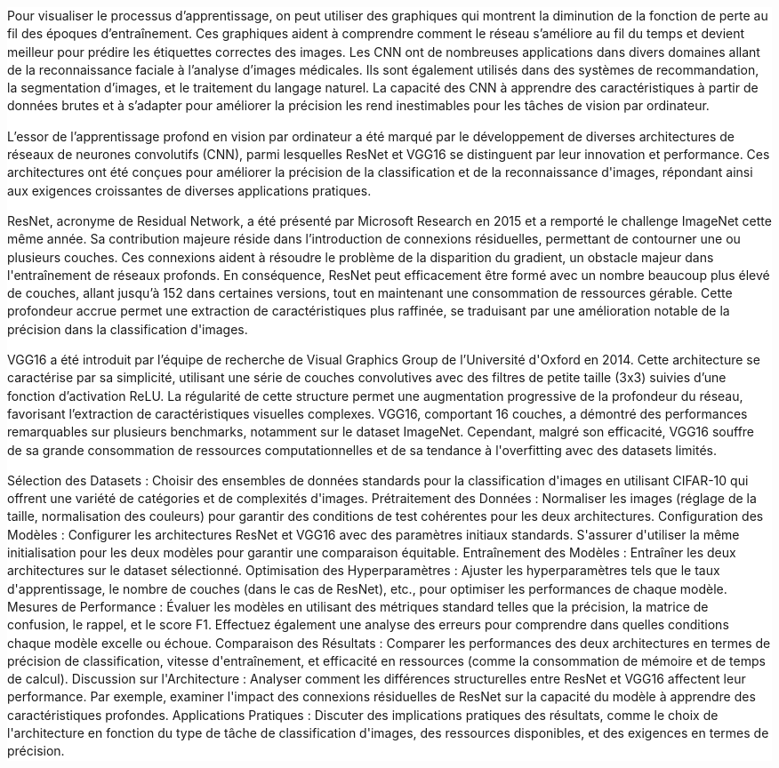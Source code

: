 Pour visualiser le processus d’apprentissage, on peut utiliser des graphiques qui montrent la diminution de la fonction de perte au fil des époques d’entraînement. Ces graphiques aident à comprendre comment le réseau s’améliore au fil du temps et devient meilleur pour prédire les étiquettes correctes des images. Les CNN ont de nombreuses applications dans divers domaines allant de la reconnaissance faciale à l’analyse d’images médicales. Ils sont également utilisés dans des systèmes de recommandation, la segmentation d’images, et le traitement du langage naturel. La capacité des CNN à apprendre des caractéristiques à partir de données brutes et à s’adapter pour améliorer la précision les rend inestimables pour les tâches de vision par ordinateur.

L’essor de l’apprentissage profond en vision par ordinateur a été marqué par le développement de diverses architectures de réseaux de neurones convolutifs (CNN), parmi lesquelles ResNet et VGG16 se distinguent par leur innovation et performance. Ces architectures ont été conçues pour améliorer la précision de la classification et de la reconnaissance d'images, répondant ainsi aux exigences croissantes de diverses applications pratiques.

ResNet, acronyme de Residual Network, a été présenté par Microsoft Research en 2015 et a remporté le challenge ImageNet cette même année. Sa contribution majeure réside dans l’introduction de connexions résiduelles, permettant de contourner une ou plusieurs couches. Ces connexions aident à résoudre le problème de la disparition du gradient, un obstacle majeur dans l'entraînement de réseaux profonds. En conséquence, ResNet peut efficacement être formé avec un nombre beaucoup plus élevé de couches, allant jusqu’à 152 dans certaines versions, tout en maintenant une consommation de ressources gérable. Cette profondeur accrue permet une extraction de caractéristiques plus raffinée, se traduisant par une amélioration notable de la précision dans la classification d'images.

VGG16 a été introduit par l’équipe de recherche de Visual Graphics Group de l’Université d'Oxford en 2014. Cette architecture se caractérise par sa simplicité, utilisant une série de couches convolutives avec des filtres de petite taille (3x3) suivies d’une fonction d’activation ReLU. La régularité de cette structure permet une augmentation progressive de la profondeur du réseau, favorisant l’extraction de caractéristiques visuelles complexes. VGG16, comportant 16 couches, a démontré des performances remarquables sur plusieurs benchmarks, notamment sur le dataset ImageNet. Cependant, malgré son efficacité, VGG16 souffre de sa grande consommation de ressources computationnelles et de sa tendance à l'overfitting avec des datasets limités.

Sélection des Datasets : Choisir des ensembles de données standards pour la classification d'images en utilisant CIFAR-10 qui offrent une variété de catégories et de complexités d'images.
Prétraitement des Données : Normaliser les images (réglage de la taille, normalisation des couleurs) pour garantir des conditions de test cohérentes pour les deux architectures.
Configuration des Modèles : Configurer les architectures ResNet et VGG16 avec des paramètres initiaux standards. S'assurer d'utiliser la même initialisation pour les deux modèles pour garantir une comparaison équitable.
Entraînement des Modèles : Entraîner les deux architectures sur le dataset sélectionné.
Optimisation des Hyperparamètres : Ajuster les hyperparamètres tels que le taux d'apprentissage, le nombre de couches (dans le cas de ResNet), etc., pour optimiser les performances de chaque modèle.
Mesures de Performance : Évaluer les modèles en utilisant des métriques standard telles que la précision, la matrice de confusion, le rappel, et le score F1. Effectuez également une analyse des erreurs pour comprendre dans quelles conditions chaque modèle excelle ou échoue.
Comparaison des Résultats : Comparer les performances des deux architectures en termes de précision de classification, vitesse d'entraînement, et efficacité en ressources (comme la consommation de mémoire et de temps de calcul).
Discussion sur l'Architecture : Analyser comment les différences structurelles entre ResNet et VGG16 affectent leur performance. Par exemple, examiner l'impact des connexions résiduelles de ResNet sur la capacité du modèle à apprendre des caractéristiques profondes.
Applications Pratiques : Discuter des implications pratiques des résultats, comme le choix de l'architecture en fonction du type de tâche de classification d'images, des ressources disponibles, et des exigences en termes de précision.
